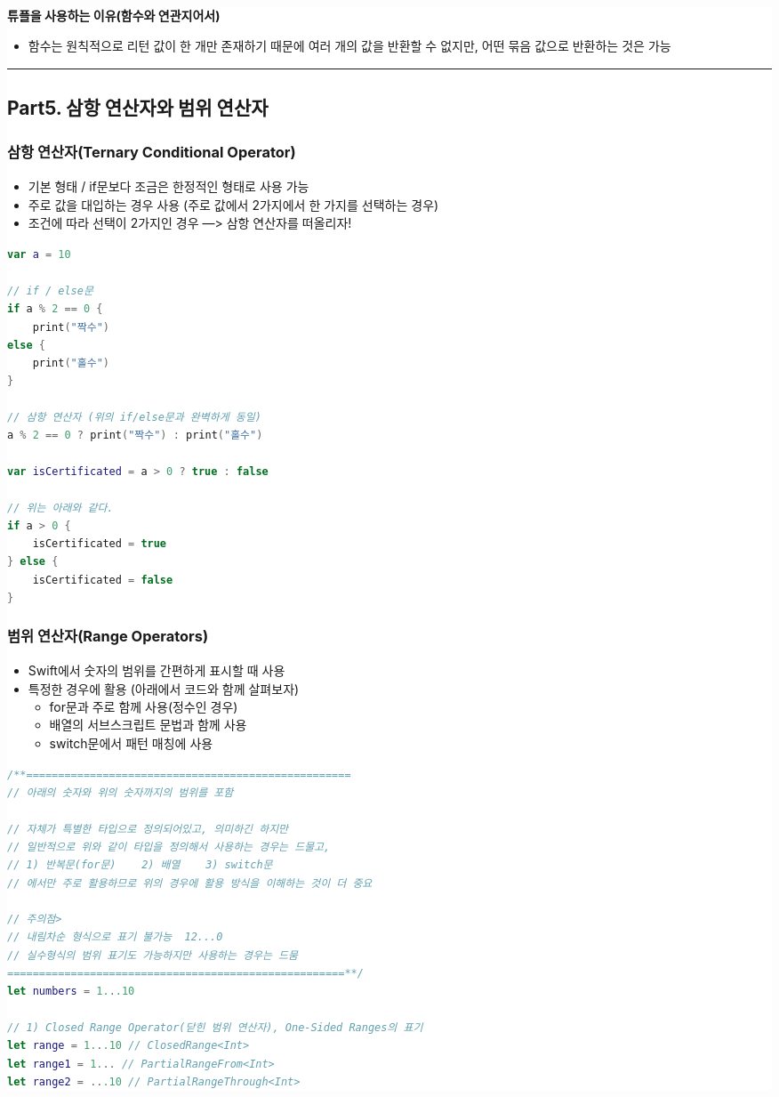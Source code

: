 **튜플을 사용하는 이유(함수와 연관지어서)**

- 함수는 원칙적으로 리턴 값이 한 개만 존재하기 때문에 여러 개의 값을 반환할 수 없지만, 어떤 묶음 값으로 반환하는 것은 가능

------

## Part5. 삼항 연산자와 범위 연산자

### 삼항 연산자(Ternary Conditional Operator)

- 기본 형태 / if문보다 조금은 한정적인 형태로 사용 가능
- 주로 값을 대입하는 경우 사용 (주로 값에서 2가지에서 한 가지를 선택하는 경우)
- 조건에 따라 선택이 2가지인 경우 —> 삼항 연산자를 떠올리자!

```swift
var a = 10 

// if / else문 
if a % 2 == 0 {
    print("짝수")
else {
    print("홀수")
}

// 삼항 연산자 (위의 if/else문과 완벽하게 동일)
a % 2 == 0 ? print("짝수") : print("홀수")

var isCertificated = a > 0 ? true : false 

// 위는 아래와 같다.
if a > 0 {
    isCertificated = true
} else {
    isCertificated = false
}
```

### 범위 연산자(Range Operators)

- Swift에서 숫자의 범위를 간편하게 표시할 때 사용
- 특정한 경우에 활용 (아래에서 코드와 함께 살펴보자)
  - for문과 주로 함께 사용(정수인 경우)
  - 배열의 서브스크립트 문법과 함께 사용
  - switch문에서 패턴 매칭에 사용

```swift
/**===================================================
// 아래의 숫자와 위의 숫자까지의 범위를 포함

// 자체가 특별한 타입으로 정의되어있고, 의미하긴 하지만
// 일반적으로 위와 같이 타입을 정의해서 사용하는 경우는 드물고,
// 1) 반복문(for문)    2) 배열    3) switch문
// 에서만 주로 활용하므로 위의 경우에 활용 방식을 이해하는 것이 더 중요

// 주의점>
// 내림차순 형식으로 표기 불가능  12...0
// 실수형식의 범위 표기도 가능하지만 사용하는 경우는 드뭄
=====================================================**/
let numbers = 1...10 

// 1) Closed Range Operator(닫힌 범위 연산자), One-Sided Ranges의 표기 
let range = 1...10 // ClosedRange<Int>
let range1 = 1... // PartialRangeFrom<Int>
let range2 = ...10 // PartialRangeThrough<Int>

```